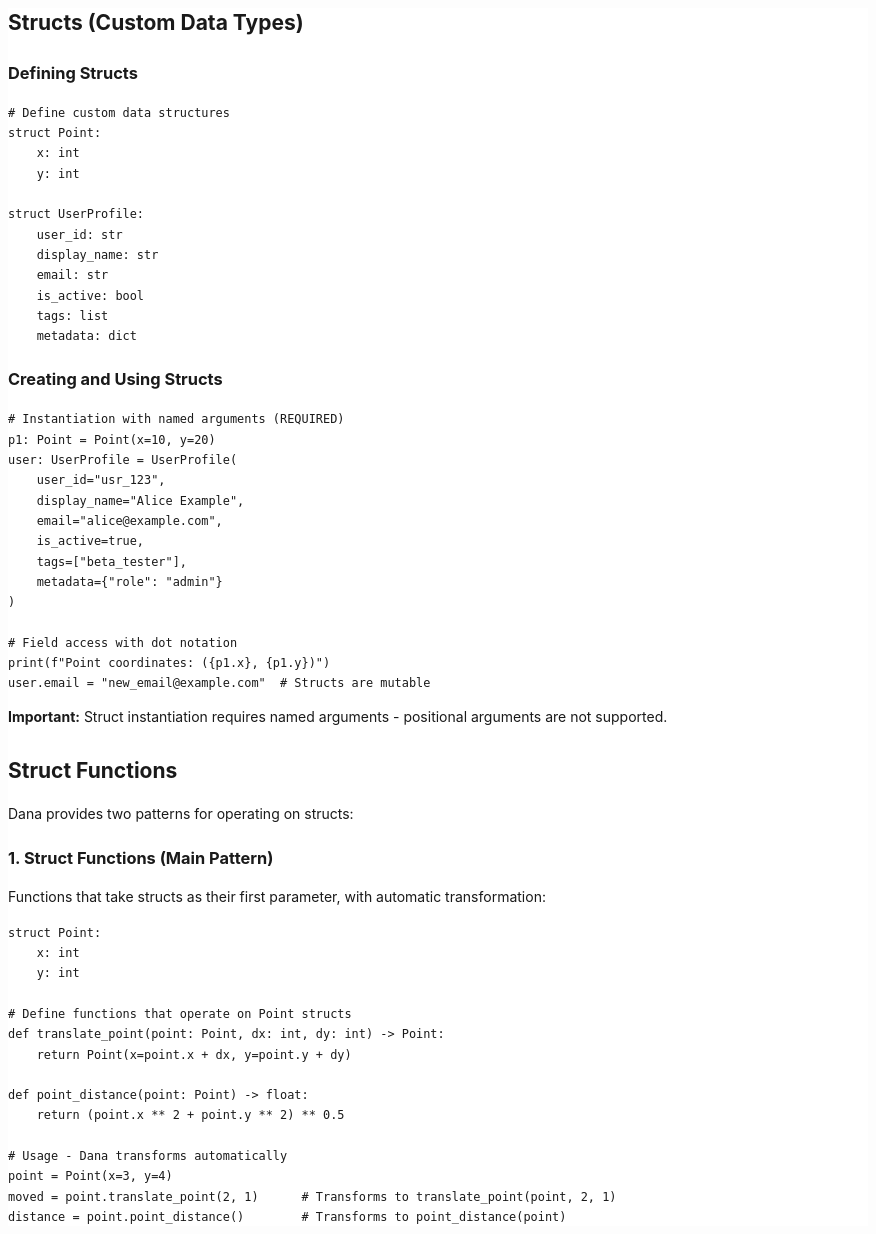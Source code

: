 ## Structs (Custom Data Types)

### Defining Structs
```dana
# Define custom data structures
struct Point:
    x: int
    y: int

struct UserProfile:
    user_id: str
    display_name: str
    email: str
    is_active: bool
    tags: list
    metadata: dict
```

### Creating and Using Structs
```dana
# Instantiation with named arguments (REQUIRED)
p1: Point = Point(x=10, y=20)
user: UserProfile = UserProfile(
    user_id="usr_123",
    display_name="Alice Example",
    email="alice@example.com",
    is_active=true,
    tags=["beta_tester"],
    metadata={"role": "admin"}
)

# Field access with dot notation
print(f"Point coordinates: ({p1.x}, {p1.y})")
user.email = "new_email@example.com"  # Structs are mutable
```

**Important:** Struct instantiation requires named arguments - positional arguments are not supported.

## Struct Functions

Dana provides two patterns for operating on structs:

### 1. Struct Functions (Main Pattern)
Functions that take structs as their first parameter, with automatic transformation:

```dana
struct Point:
    x: int
    y: int

# Define functions that operate on Point structs
def translate_point(point: Point, dx: int, dy: int) -> Point:
    return Point(x=point.x + dx, y=point.y + dy)

def point_distance(point: Point) -> float:
    return (point.x ** 2 + point.y ** 2) ** 0.5

# Usage - Dana transforms automatically
point = Point(x=3, y=4)
moved = point.translate_point(2, 1)      # Transforms to translate_point(point, 2, 1)
distance = point.point_distance()        # Transforms to point_distance(point)
```
